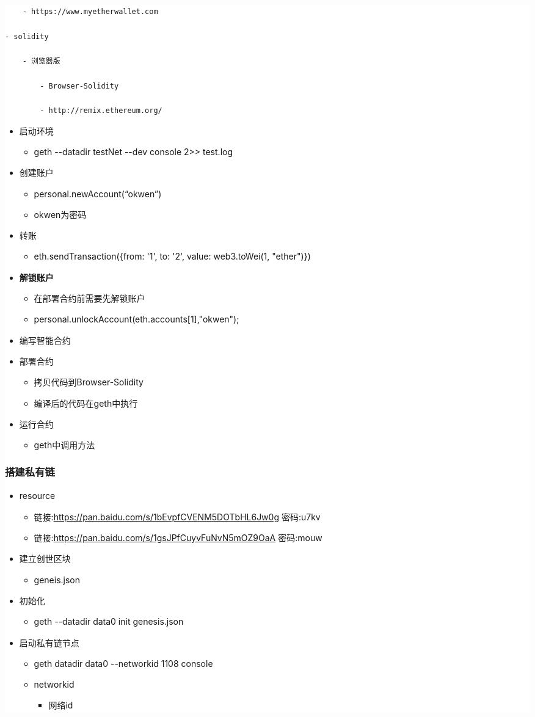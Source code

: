 		- https://www.myetherwallet.com

	- solidity

		- 浏览器版

			- Browser-Solidity

			- http://remix.ethereum.org/

- 启动环境

	- geth --datadir testNet --dev console 2>> test.log

- 创建账户

	- personal.newAccount(“okwen”)

	- okwen为密码

- 转账

	- eth.sendTransaction({from: '1', to: '2', value: web3.toWei(1, "ether")})

- **解锁账户**

	- 在部署合约前需要先解锁账户

	- personal.unlockAccount(eth.accounts[1],"okwen");

- 编写智能合约

- 部署合约

	- 拷贝代码到Browser-Solidity

	- 编译后的代码在geth中执行

- 运行合约

	- geth中调用方法

### 搭建私有链

- resource

	- 链接:https://pan.baidu.com/s/1bEvpfCVENM5DOTbHL6Jw0g  密码:u7kv

	- 链接:https://pan.baidu.com/s/1gsJPfCuyvFuNvN5mOZ9OaA  密码:mouw

- 建立创世区块

	- geneis.json

- 初始化

	- geth --datadir data0 init genesis.json

- 启动私有链节点

	- geth datadir data0 --networkid 1108 console

	- networkid

		- 网络id
